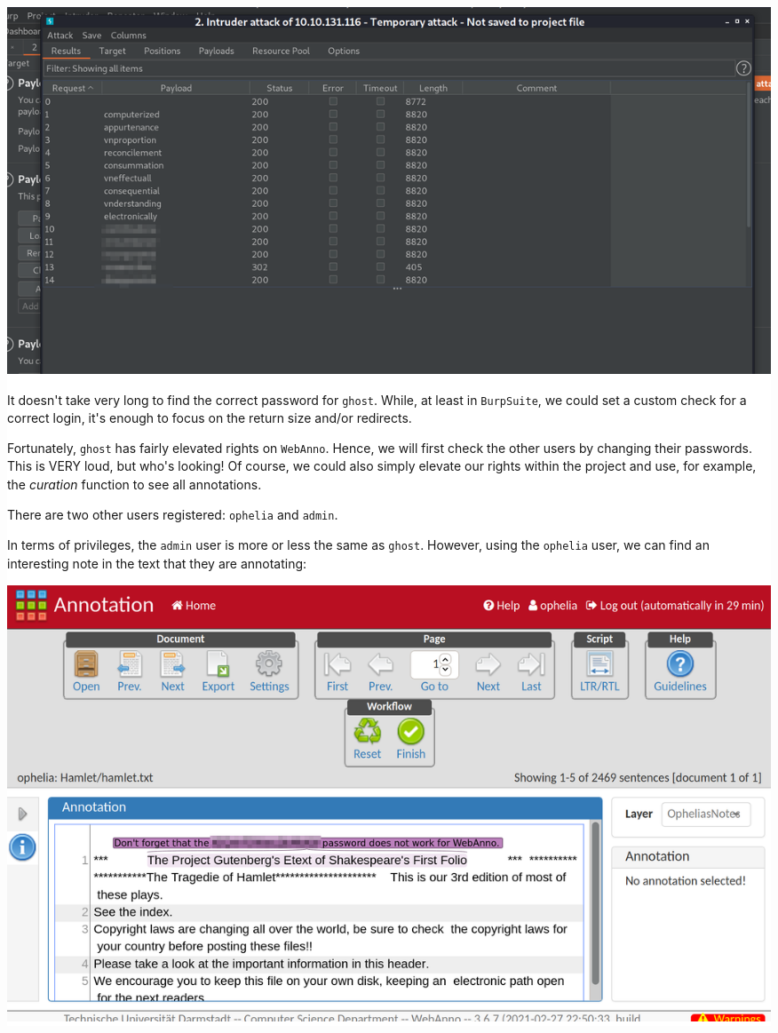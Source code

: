 ![BurpSuite Intruder](https://github.com/IngoKl/THM-Hamlet/blob/main/solution/burp-wordlist.png)

It doesn't take very long to find the correct password for `ghost`. While, at least in `BurpSuite`, we could set a custom check for a correct login, it's enough to focus on the return size and/or redirects.

Fortunately, `ghost` has fairly elevated rights on `WebAnno`. Hence, we will first check the other users by changing their passwords. This is VERY loud, but who's looking! Of course, we could also simply elevate our rights within the project and use, for example, the *curation* function to see all annotations.

There are two other users registered: `ophelia` and `admin`.

In terms of privileges, the `admin` user is more or less the same as `ghost`. However, using the `ophelia` user, we can find an interesting note in the text that they are annotating:

![WebAnno Ophelia](https://github.com/IngoKl/THM-Hamlet/blob/main/solution/webanno-ophelia.png)
